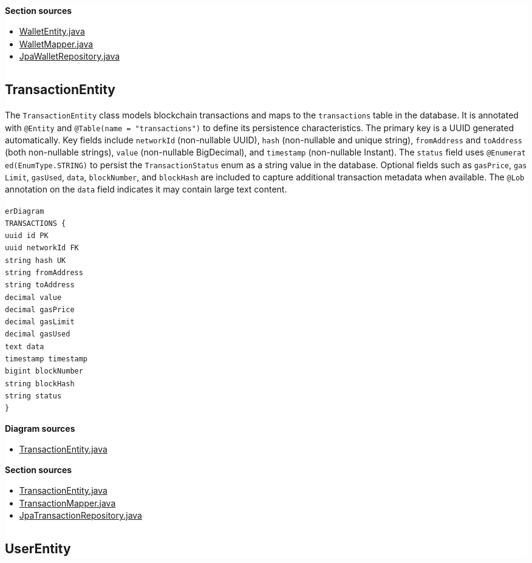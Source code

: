**Section sources**
- [WalletEntity.java](file://src/main/java/dev/bloco/wallet/hub/infra/provider/data/entity/WalletEntity.java#L27-L62)
- [WalletMapper.java](file://src/main/java/dev/bloco/wallet/hub/infra/provider/mapper/WalletMapper.java#L25-L45)
- [JpaWalletRepository.java](file://src/main/java/dev/bloco/wallet/hub/infra/provider/data/repository/JpaWalletRepository.java#L35-L55)

## TransactionEntity

The `TransactionEntity` class models blockchain transactions and maps to the `transactions` table in the database. It is annotated with `@Entity` and `@Table(name = "transactions")` to define its persistence characteristics. The primary key is a UUID generated automatically. Key fields include `networkId` (non-nullable UUID), `hash` (non-nullable and unique string), `fromAddress` and `toAddress` (both non-nullable strings), `value` (non-nullable BigDecimal), and `timestamp` (non-nullable Instant). The `status` field uses `@Enumerated(EnumType.STRING)` to persist the `TransactionStatus` enum as a string value in the database. Optional fields such as `gasPrice`, `gasLimit`, `gasUsed`, `data`, `blockNumber`, and `blockHash` are included to capture additional transaction metadata when available. The `@Lob` annotation on the `data` field indicates it may contain large text content.

```mermaid
erDiagram
TRANSACTIONS {
uuid id PK
uuid networkId FK
string hash UK
string fromAddress
string toAddress
decimal value
decimal gasPrice
decimal gasLimit
decimal gasUsed
text data
timestamp timestamp
bigint blockNumber
string blockHash
string status
}
```

**Diagram sources**
- [TransactionEntity.java](file://src/main/java/dev/bloco/wallet/hub/infra/provider/data/entity/TransactionEntity.java#L15-L59)

**Section sources**
- [TransactionEntity.java](file://src/main/java/dev/bloco/wallet/hub/infra/provider/data/entity/TransactionEntity.java#L15-L59)
- [TransactionMapper.java](file://src/main/java/dev/bloco/wallet/hub/infra/provider/mapper/TransactionMapper.java#L25-L45)
- [JpaTransactionRepository.java](file://src/main/java/dev/bloco/wallet/hub/infra/provider/data/repository/JpaTransactionRepository.java#L35-L55)

## UserEntity
